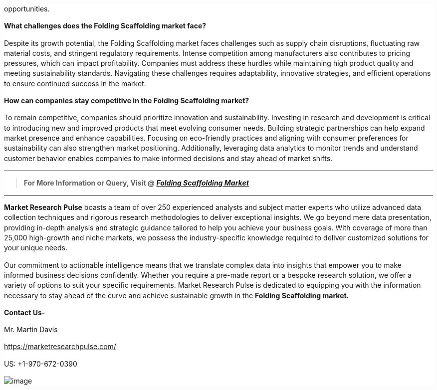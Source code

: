 opportunities.</p><p><strong>What challenges does the Folding Scaffolding market face?</strong></p><p>Despite its growth potential, the Folding Scaffolding market faces challenges such as supply chain disruptions, fluctuating raw material costs, and stringent regulatory requirements. Intense competition among manufacturers also contributes to pricing pressures, which can impact profitability. Companies must address these hurdles while maintaining high product quality and meeting sustainability standards. Navigating these challenges requires adaptability, innovative strategies, and efficient operations to ensure continued success in the market.</p><p><strong>How can companies stay competitive in the Folding Scaffolding market?</strong></p><p>To remain competitive, companies should prioritize innovation and sustainability. Investing in research and development is critical to introducing new and improved products that meet evolving consumer needs. Building strategic partnerships can help expand market presence and enhance capabilities. Focusing on eco-friendly practices and aligning with consumer preferences for sustainability can also strengthen market positioning. Additionally, leveraging data analytics to monitor trends and understand customer behavior enables companies to make informed decisions and stay ahead of market shifts.</p><hr /><blockquote><p><strong>For More Information or Query, Visit @&nbsp;<em><a href="https://marketresearchpulse.com/report/41298/folding-scaffolding-market?utm_source=Linkedin&utm_medium=0114">Folding Scaffolding Market</a></em></strong></p></blockquote><hr /><p><strong>Market Research Pulse</strong> boasts a team of over 250 experienced analysts and subject matter experts who utilize advanced data collection techniques and rigorous research methodologies to deliver exceptional insights. We go beyond mere data presentation, providing in-depth analysis and strategic guidance tailored to help you achieve your business goals. With coverage of more than 25,000 high-growth and niche markets, we possess the industry-specific knowledge required to deliver customized solutions for your unique needs.</p><p>Our commitment to actionable intelligence means that we translate complex data into insights that empower you to make informed business decisions confidently. Whether you require a pre-made report or a bespoke research solution, we offer a variety of options to suit your specific requirements. Market Research Pulse is dedicated to equipping you with the information necessary to stay ahead of the curve and achieve sustainable growth in the <strong>Folding Scaffolding market.</strong></p><p><strong>Contact Us-</strong></p><p>Mr. Martin Davis</p><p>https://marketresearchpulse.com/</p><p>US: +1-970-672-0390</p>
![image](https://github.com/user-attachments/assets/bbfbcd87-dbe6-4402-8fe7-b2078fc8e5b4)
